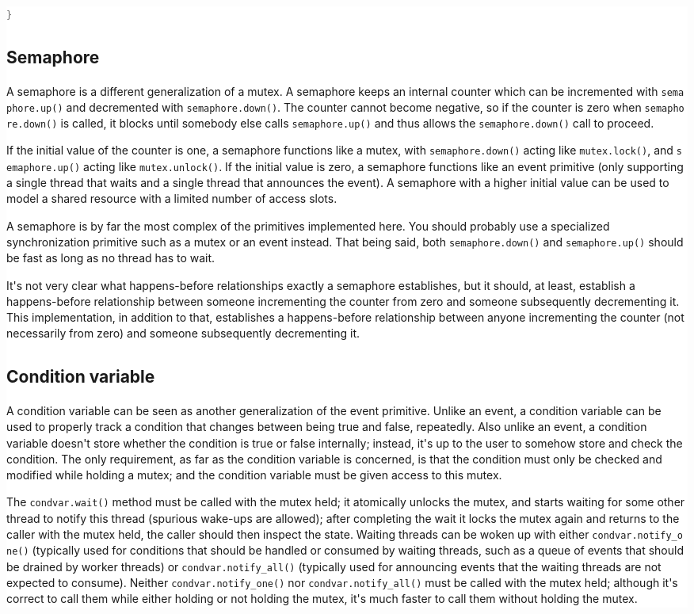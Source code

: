 ```cpp
}
```

## Semaphore

A semaphore is a different generalization of a mutex. A semaphore keeps an
internal counter which can be incremented with `semaphore.up()` and decremented
with `semaphore.down()`. The counter cannot become negative, so if the counter
is zero when `semaphore.down()` is called, it blocks until somebody else calls
`semaphore.up()` and thus allows the `semaphore.down()` call to proceed.

If the initial value of the counter is one, a semaphore functions like a mutex,
with `semaphore.down()` acting like `mutex.lock()`, and `semaphore.up()` acting
like `mutex.unlock()`. If the initial value is zero, a semaphore functions like
an event primitive (only supporting a single thread that waits and a single
thread that announces the event). A semaphore with a higher initial value can be
used to model a shared resource with a limited number of access slots.

A semaphore is by far the most complex of the primitives implemented here. You
should probably use a specialized synchronization primitive such as a mutex or
an event instead. That being said, both `semaphore.down()` and `semaphore.up()`
should be fast as long as no thread has to wait.

It's not very clear what happens-before relationships exactly a semaphore
establishes, but it should, at least, establish a happens-before relationship
between someone incrementing the counter from zero and someone subsequently
decrementing it. This implementation, in addition to that, establishes a
happens-before relationship between anyone incrementing the counter (not
necessarily from zero) and someone subsequently decrementing it.

## Condition variable

A condition variable can be seen as another generalization of the event
primitive. Unlike an event, a condition variable can be used to properly track a
condition that changes between being true and false, repeatedly. Also unlike an
event, a condition variable doesn't store whether the condition is true or false
internally; instead, it's up to the user to somehow store and check the
condition. The only requirement, as far as the condition variable is concerned,
is that the condition must only be checked and modified while holding a mutex;
and the condition variable must be given access to this mutex.

The `condvar.wait()` method must be called with the mutex held; it atomically
unlocks the mutex, and starts waiting for some other thread to notify this
thread (spurious wake-ups are allowed); after completing the wait it locks the
mutex again and returns to the caller with the mutex held, the caller should
then inspect the state. Waiting threads can be woken up with either
`condvar.notify_one()` (typically used for conditions that should be handled or
consumed by waiting threads, such as a queue of events that should be drained by
worker threads) or `condvar.notify_all()` (typically used for announcing events
that the waiting threads are not expected to consume). Neither
`condvar.notify_one()` nor `condvar.notify_all()` must be called with the mutex
held; although it's correct to call them while either holding or not holding the
mutex, it's much faster to call them without holding the mutex.
